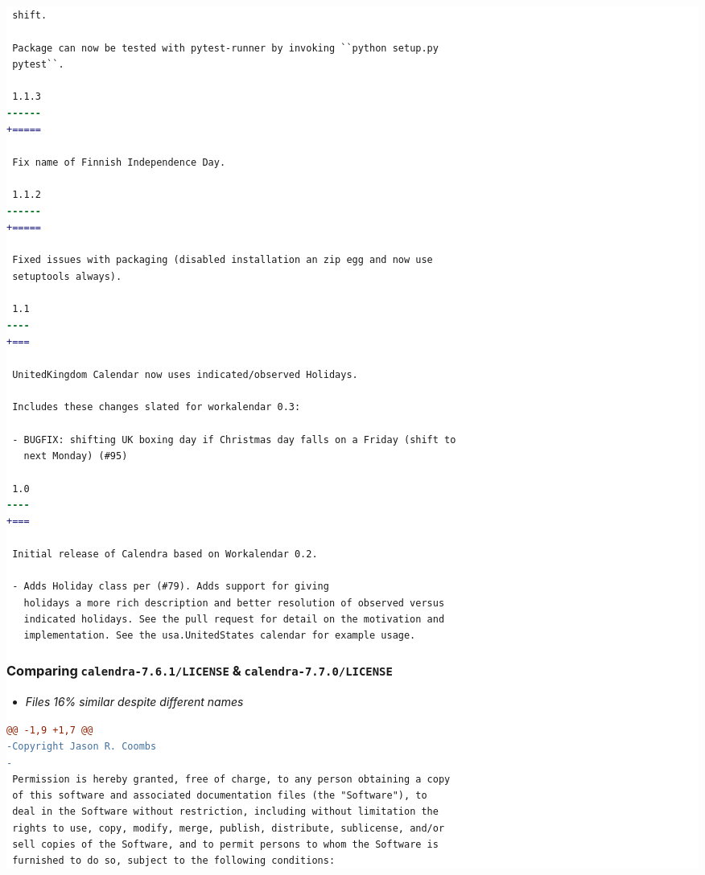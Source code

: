 ```diff
 shift.
 
 Package can now be tested with pytest-runner by invoking ``python setup.py
 pytest``.
 
 1.1.3
------
+=====
 
 Fix name of Finnish Independence Day.
 
 1.1.2
------
+=====
 
 Fixed issues with packaging (disabled installation an zip egg and now use
 setuptools always).
 
 1.1
----
+===
 
 UnitedKingdom Calendar now uses indicated/observed Holidays.
 
 Includes these changes slated for workalendar 0.3:
 
 - BUGFIX: shifting UK boxing day if Christmas day falls on a Friday (shift to
   next Monday) (#95)
 
 1.0
----
+===
 
 Initial release of Calendra based on Workalendar 0.2.
 
 - Adds Holiday class per (#79). Adds support for giving
   holidays a more rich description and better resolution of observed versus
   indicated holidays. See the pull request for detail on the motivation and
   implementation. See the usa.UnitedStates calendar for example usage.
```

### Comparing `calendra-7.6.1/LICENSE` & `calendra-7.7.0/LICENSE`

 * *Files 16% similar despite different names*

```diff
@@ -1,9 +1,7 @@
-Copyright Jason R. Coombs
-
 Permission is hereby granted, free of charge, to any person obtaining a copy
 of this software and associated documentation files (the "Software"), to
 deal in the Software without restriction, including without limitation the
 rights to use, copy, modify, merge, publish, distribute, sublicense, and/or
 sell copies of the Software, and to permit persons to whom the Software is
 furnished to do so, subject to the following conditions:
```
